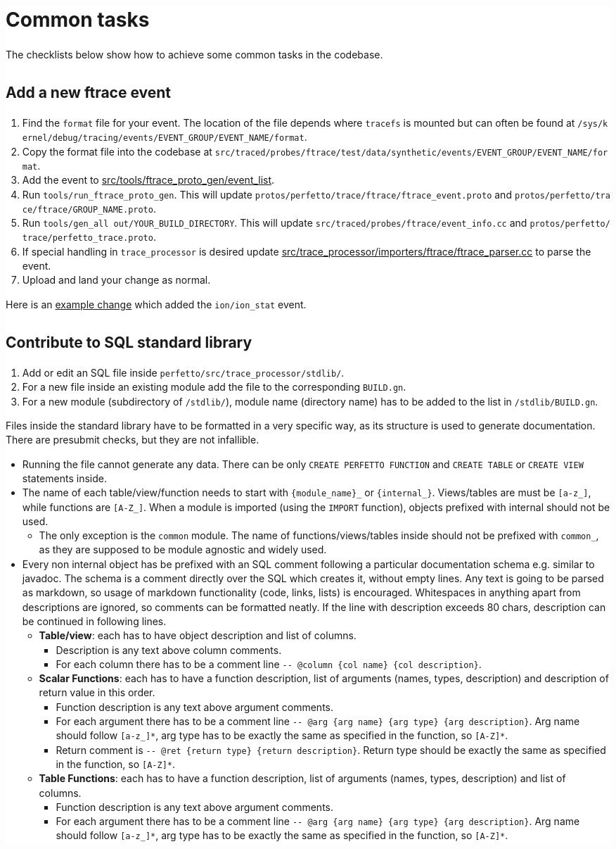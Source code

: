# Common tasks

The checklists below show how to achieve some common tasks in the codebase.

## Add a new ftrace event

1. Find the `format` file for your event. The location of the file depends where `tracefs` is mounted but can often be found at `/sys/kernel/debug/tracing/events/EVENT_GROUP/EVENT_NAME/format`.
2. Copy the format file into the codebase at `src/traced/probes/ftrace/test/data/synthetic/events/EVENT_GROUP/EVENT_NAME/format`.
3. Add the event to [src/tools/ftrace_proto_gen/event_list](/src/tools/ftrace_proto_gen/event_list).
4. Run `tools/run_ftrace_proto_gen`. This will update `protos/perfetto/trace/ftrace/ftrace_event.proto` and `protos/perfetto/trace/ftrace/GROUP_NAME.proto`.
5. Run `tools/gen_all out/YOUR_BUILD_DIRECTORY`. This will update `src/traced/probes/ftrace/event_info.cc` and `protos/perfetto/trace/perfetto_trace.proto`.
6. If special handling in `trace_processor` is desired update [src/trace_processor/importers/ftrace/ftrace_parser.cc](/src/trace_processor/importers/ftrace/ftrace_parser.cc) to parse the event.
7. Upload and land your change as normal.

Here is an [example change](https://android-review.googlesource.com/c/platform/external/perfetto/+/1290645) which added the `ion/ion_stat` event.

## Contribute to SQL standard library

1. Add or edit an SQL file inside `perfetto/src/trace_processor/stdlib/`.
2. For a new file inside an existing module add the file to the corresponding `BUILD.gn`.
3. For a new module (subdirectory of `/stdlib/`), module name (directory name) has to be added to the list in `/stdlib/BUILD.gn`.

Files inside the standard library have to be formatted in a very specific way, as its structure is used to generate documentation. There are presubmit checks, but they are not infallible.

- Running the file cannot generate any data. There can be only `CREATE PERFETTO FUNCTION` and `CREATE TABLE` or `CREATE VIEW` statements inside.
- The name of each table/view/function needs to start with `{module_name}_` or `{internal_}`. Views/tables are must be `[a-z_]`, while functions are `[A-Z_]`. When a module is imported (using the `IMPORT` function), objects prefixed with internal should not be used.
  - The only exception is the `common` module. The name of functions/views/tables inside should not be prefixed with `common_`, as they are supposed to be module agnostic and widely used.
- Every non internal object has be prefixed with an SQL comment following a particular documentation schema e.g. similar to javadoc. The schema is a comment directly over the SQL which creates it, without empty lines. Any text is going to be parsed as markdown, so usage of markdown functionality (code, links, lists) is encouraged. Whitespaces in anything apart from descriptions are ignored, so comments can be formatted neatly. If the line with description exceeds 80 chars, description can be continued in following lines.
  - **Table/view**: each has to have object description and list of columns.
    - Description is any text above column comments.
    - For each column there has to be a comment line `-- @column {col name} {col description}`.
  - **Scalar Functions**: each has to have a function description, list of arguments (names, types, description) and description of return value in this order.
    - Function description is any text above argument comments.
    - For each argument there has to be a comment line `-- @arg {arg name} {arg type} {arg description}`. Arg name should follow `[a-z_]*`, arg type has to be exactly the same as specified in the function, so `[A-Z]*`.
    - Return comment is `-- @ret {return type} {return description}`. Return type should be exactly the same as specified in the function, so `[A-Z]*`.
  - **Table Functions**: each has to have a function description, list of arguments (names, types, description) and list of columns.
    - Function description is any text above argument comments.
    - For each argument there has to be a comment line `-- @arg {arg name} {arg type} {arg description}`. Arg name should follow `[a-z_]*`, arg type has to be exactly the same as specified in the function, so `[A-Z]*`.